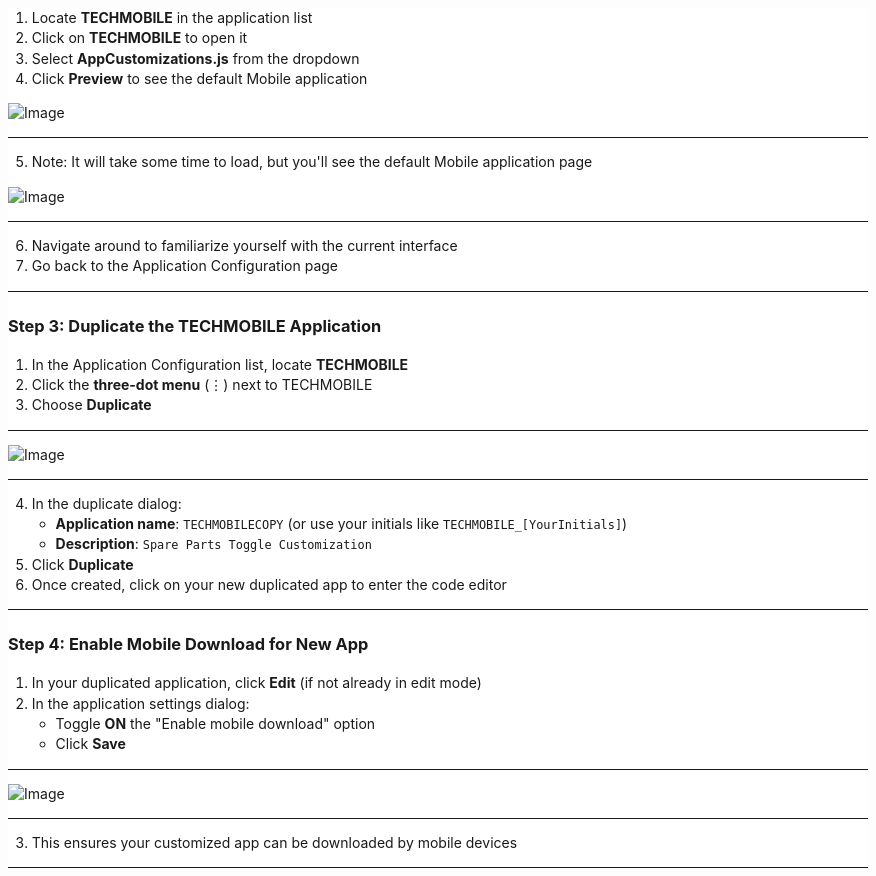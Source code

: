 1. Locate **TECHMOBILE** in the application list
2. Click on **TECHMOBILE** to open it
3. Select **AppCustomizations.js** from the dropdown
4. Click **Preview** to see the default Mobile application

![Image](../labs/images/mobile7.png)

---

5. Note: It will take some time to load, but you'll see the default Mobile application page

![Image](../labs/images/mobile6.png)

---

6. Navigate around to familiarize yourself with the current interface
7. Go back to the Application Configuration page

---

### **Step 3: Duplicate the TECHMOBILE Application**

1. In the Application Configuration list, locate **TECHMOBILE**
2. Click the **three-dot menu** (⋮) next to TECHMOBILE
3. Choose **Duplicate**

---

![Image](../labs/images/mobile4.png)

---

4. In the duplicate dialog:
   - **Application name**: `TECHMOBILECOPY` (or use your initials like `TECHMOBILE_[YourInitials]`)
   - **Description**: `Spare Parts Toggle Customization`
5. Click **Duplicate**
6. Once created, click on your new duplicated app to enter the code editor

---

### **Step 4: Enable Mobile Download for New App**

1. In your duplicated application, click **Edit** (if not already in edit mode)
2. In the application settings dialog:
   - Toggle **ON** the "Enable mobile download" option
   - Click **Save**

---

![Image](../labs/images/enabledl.png)

---

3. This ensures your customized app can be downloaded by mobile devices

---